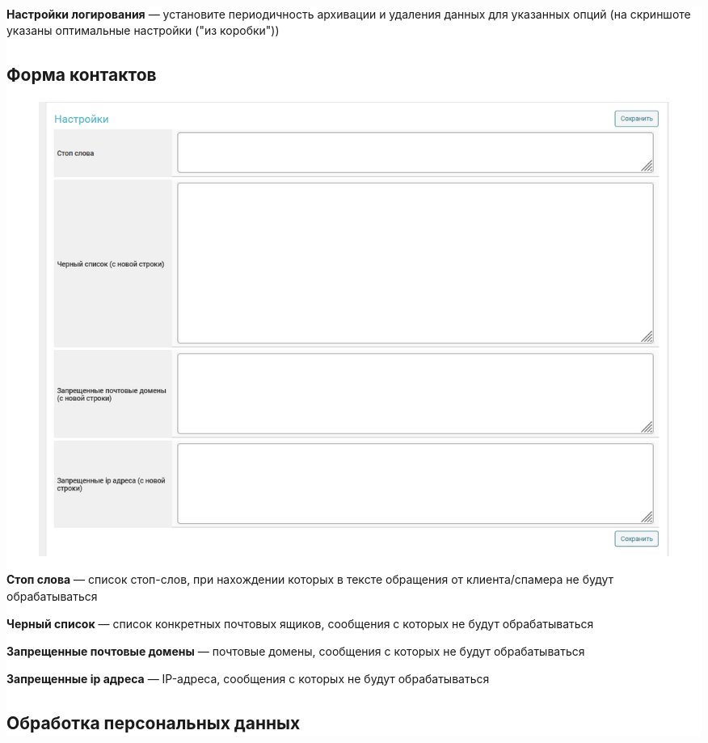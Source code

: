 **Настройки логирования** — установите периодичность архивации и удаления данных для указанных опций (на скриншоте указаны оптимальные настройки ("из коробки"))

## Форма контактов

<figure><img src="../../.gitbook/assets/image (1348).png" alt=""><figcaption></figcaption></figure>

**Стоп слова** — список стоп-слов, при нахождении которых в тексте обращения от клиента/спамера не будут обрабатываться

**Черный список** — список конкретных почтовых ящиков, сообщения с которых не будут обрабатываться

**Запрещенные почтовые домены** — почтовые домены, сообщения с которых не будут обрабатываться

**Запрещенные ip адреса** — IP-адреса, сообщения с которых не будут обрабатываться

## Обработка персональных данных
